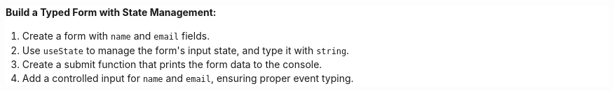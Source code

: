 **Build a Typed Form with State Management:**
1. Create a form with `name` and `email` fields.
2. Use `useState` to manage the form's input state, and type it with `string`.
3. Create a submit function that prints the form data to the console.
4. Add a controlled input for `name` and `email`, ensuring proper event typing.

